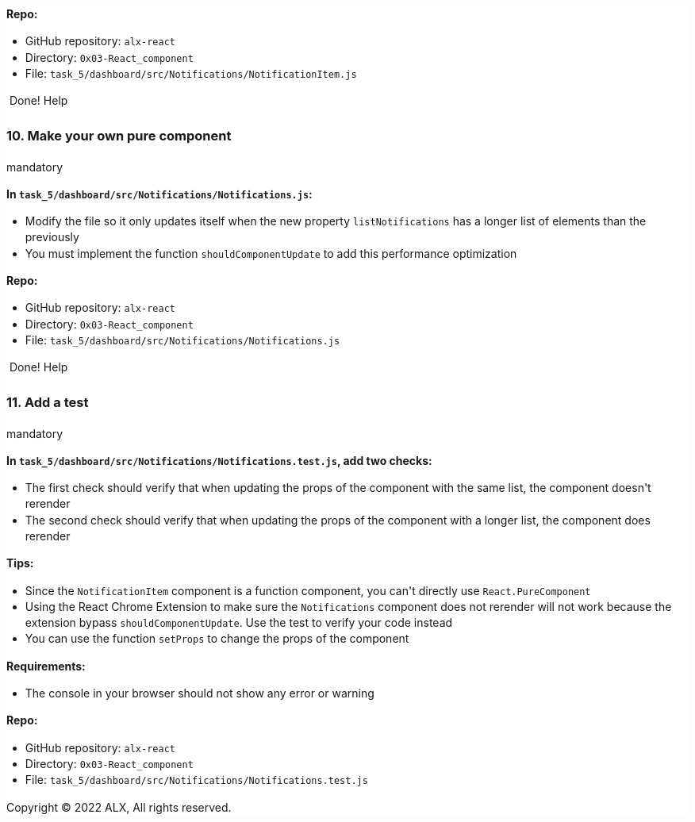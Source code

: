 **Repo:**

-   GitHub repository: `alx-react`
-   Directory: `0x03-React_component`
-   File: `task_5/dashboard/src/Notifications/NotificationItem.js`

 Done! Help

### 10\. Make your own pure component

mandatory

**In `task_5/dashboard/src/Notifications/Notifications.js`:**

-   Modify the file so it only updates itself when the new property `listNotifications` has a longer list of elements than the previously
-   You must implement the function `shouldComponentUpdate` to add this performance optimization

**Repo:**

-   GitHub repository: `alx-react`
-   Directory: `0x03-React_component`
-   File: `task_5/dashboard/src/Notifications/Notifications.js`

 Done! Help

### 11\. Add a test

mandatory

**In `task_5/dashboard/src/Notifications/Notifications.test.js`, add two checks:**

-   The first check should verify that when updating the props of the component with the same list, the component doesn't rerender
-   The second check should verify that when updating the props of the component with a longer list, the component does rerender

**Tips:**

-   Since the `NotificationItem` component is a function component, you can't directly use `React.PureComponent`
-   Using the React Chrome Extension to make sure the `Notifications` component does not rerender will not work because the extension bypass `shouldComponentUpdate`. Use the test to verify your code instead
-   You can use the function `setProps` to change the props of the component

**Requirements:**

-   The console in your browser should not show any error or warning

**Repo:**

-   GitHub repository: `alx-react`
-   Directory: `0x03-React_component`
-   File: `task_5/dashboard/src/Notifications/Notifications.test.js`


Copyright © 2022 ALX, All rights reserved.
